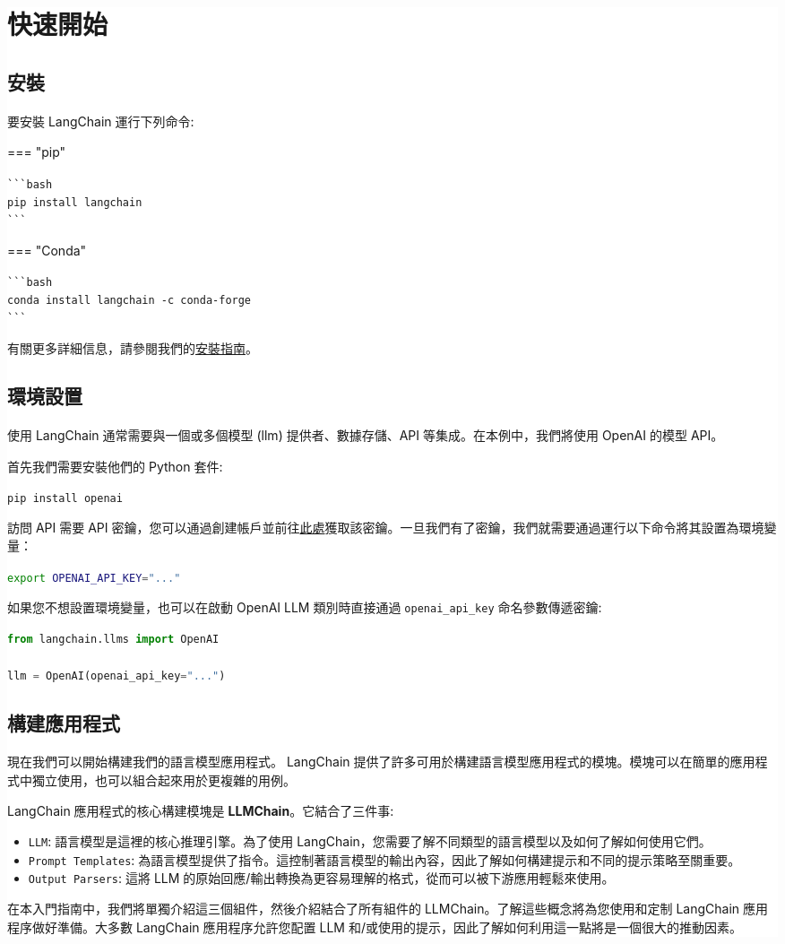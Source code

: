 # 快速開始

## 安裝

要安裝 LangChain 運行下列命令:

=== "pip"

    ```bash
    pip install langchain
    ```

=== "Conda"

    ```bash
    conda install langchain -c conda-forge
    ```

有關更多詳細信息，請參閱我們的[安裝指南](./installation.md)。

## 環境設置

使用 LangChain 通常需要與一個或多個模型 (llm) 提供者、數據存儲、API 等集成。在本例中，我們將使用 OpenAI 的模型 API。

首先我們需要安裝他們的 Python 套件:

```bash
pip install openai
```

訪問 API 需要 API 密鑰，您可以通過創建帳戶並前往[此處](https://platform.openai.com/account/api-keys)獲取該密鑰。一旦我們有了密鑰，我們就需要通過運行以下命令將其設置為環境變量：

```bash
export OPENAI_API_KEY="..."
```

如果您不想設置環境變量，也可以在啟動 OpenAI LLM 類別時直接通過 `openai_api_key` 命名參數傳遞密鑰:

```python
from langchain.llms import OpenAI

llm = OpenAI(openai_api_key="...")
```

## 構建應用程式

現在我們可以開始構建我們的語言模型應用程式。 LangChain 提供了許多可用於構建語言模型應用程式的模塊。模塊可以在簡單的應用程式中獨立使用，也可以組合起來用於更複雜的用例。

LangChain 應用程式的核心構建模塊是 **LLMChain**。它結合了三件事:

- `LLM`: 語言模型是這裡的核心推理引擎。為了使用 LangChain，您需要了解不同類型的語言模型以及如何了解如何使用它們。
- `Prompt Templates`: 為語言模型提供了指令。這控制著語言模型的輸出內容，因此了解如何構建提示和不同的提示策略至關重要。
- `Output Parsers`: 這將 LLM 的原始回應/輸出轉換為更容易理解的格式，從而可以被下游應用輕鬆來使用。

在本入門指南中，我們將單獨介紹這三個組件，然後介紹結合了所有組件的 LLMChain。了解這些概念將為您使用和定制 LangChain 應用程序做好準備。大多數 LangChain 應用程序允許您配置 LLM 和/或使用的提示，因此了解如何利用這一點將是一個很大的推動因素。
